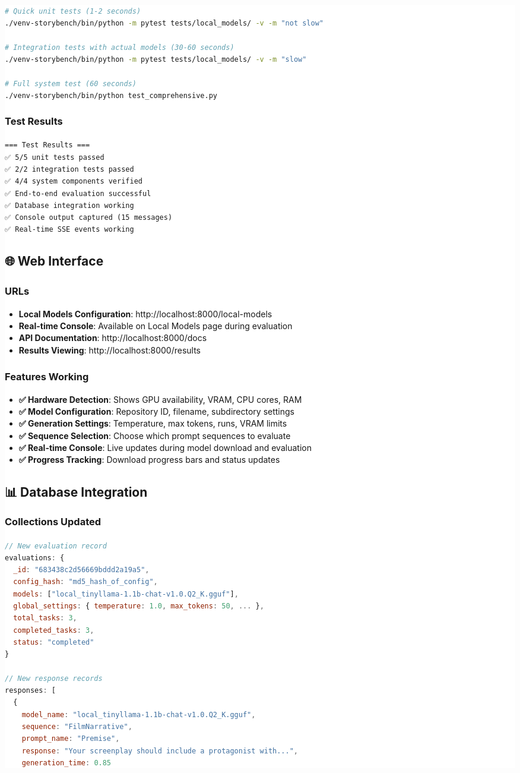 ```bash
# Quick unit tests (1-2 seconds)
./venv-storybench/bin/python -m pytest tests/local_models/ -v -m "not slow"

# Integration tests with actual models (30-60 seconds)  
./venv-storybench/bin/python -m pytest tests/local_models/ -v -m "slow"

# Full system test (60 seconds)
./venv-storybench/bin/python test_comprehensive.py
```

### Test Results
```
=== Test Results ===
✅ 5/5 unit tests passed
✅ 2/2 integration tests passed  
✅ 4/4 system components verified
✅ End-to-end evaluation successful
✅ Database integration working
✅ Console output captured (15 messages)
✅ Real-time SSE events working
```

## 🌐 Web Interface

### URLs
- **Local Models Configuration**: http://localhost:8000/local-models
- **Real-time Console**: Available on Local Models page during evaluation
- **API Documentation**: http://localhost:8000/docs
- **Results Viewing**: http://localhost:8000/results

### Features Working
- **✅ Hardware Detection**: Shows GPU availability, VRAM, CPU cores, RAM
- **✅ Model Configuration**: Repository ID, filename, subdirectory settings
- **✅ Generation Settings**: Temperature, max tokens, runs, VRAM limits
- **✅ Sequence Selection**: Choose which prompt sequences to evaluate
- **✅ Real-time Console**: Live updates during model download and evaluation
- **✅ Progress Tracking**: Download progress bars and status updates

## 📊 Database Integration

### Collections Updated
```javascript
// New evaluation record
evaluations: {
  _id: "683438c2d56669bddd2a19a5",
  config_hash: "md5_hash_of_config",
  models: ["local_tinyllama-1.1b-chat-v1.0.Q2_K.gguf"],
  global_settings: { temperature: 1.0, max_tokens: 50, ... },
  total_tasks: 3,
  completed_tasks: 3,
  status: "completed"
}

// New response records  
responses: [
  {
    model_name: "local_tinyllama-1.1b-chat-v1.0.Q2_K.gguf",
    sequence: "FilmNarrative", 
    prompt_name: "Premise",
    response: "Your screenplay should include a protagonist with...",
    generation_time: 0.85
```